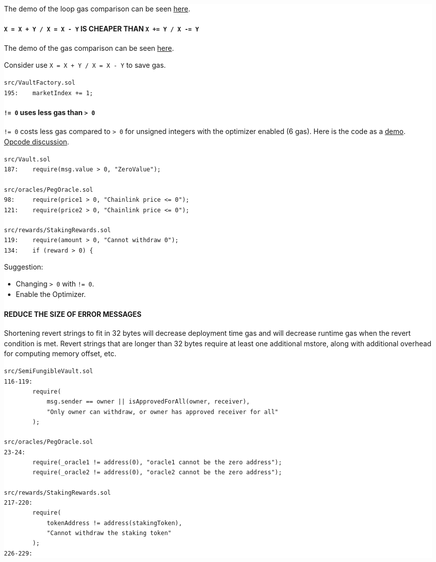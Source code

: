 The demo of the loop gas comparison can be seen [here](https://github.com/Flame57/gas_demo/blob/main/loop.sol).


#### `X = X + Y / X = X - Y` IS CHEAPER THAN `X += Y / X -= Y`

The demo of the gas comparison can be seen [here](https://github.com/Flame57/gas_demo/blob/main/gas_compare.sol).

Consider use `X = X + Y / X = X - Y` to save gas.


```solidity
src/VaultFactory.sol
195:    marketIndex += 1;
```


#### `!= 0` uses less gas than `> 0`

`!= 0` costs less gas compared to `> 0` for unsigned integers with the optimizer enabled (6 gas).
Here is the code as a [demo](https://github.com/Flame57/gas_demo/blob/main/ltgt0.sol).
[Opcode discussion](https://twitter.com/gzeon/status/1485428085885640706).

```solidity
src/Vault.sol
187:    require(msg.value > 0, "ZeroValue");

src/oracles/PegOracle.sol
98:     require(price1 > 0, "Chainlink price <= 0");
121:    require(price2 > 0, "Chainlink price <= 0");

src/rewards/StakingRewards.sol
119:    require(amount > 0, "Cannot withdraw 0");
134:    if (reward > 0) {
```

Suggestion:
- Changing `> 0` with `!= 0`.
- Enable the Optimizer.

#### REDUCE THE SIZE OF ERROR MESSAGES


Shortening revert strings to fit in 32 bytes will decrease deployment time gas and will decrease runtime gas when the revert condition is met.
Revert strings that are longer than 32 bytes require at least one additional mstore, along with additional overhead for computing memory offset, etc.


```solidity
src/SemiFungibleVault.sol
116-119:
        require(
            msg.sender == owner || isApprovedForAll(owner, receiver),
            "Only owner can withdraw, or owner has approved receiver for all"
        );

src/oracles/PegOracle.sol
23-24:
        require(_oracle1 != address(0), "oracle1 cannot be the zero address");
        require(_oracle2 != address(0), "oracle2 cannot be the zero address");

src/rewards/StakingRewards.sol
217-220:
        require(
            tokenAddress != address(stakingToken),
            "Cannot withdraw the staking token"
        );
226-229:
```